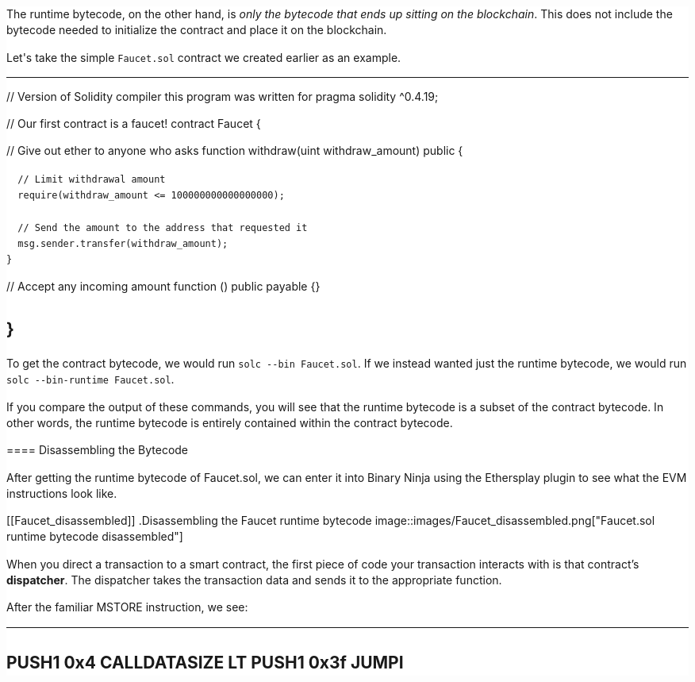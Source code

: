 The runtime bytecode, on the other hand, is _only the bytecode that ends up sitting on the blockchain_. This does not include the bytecode needed to initialize the contract and place it on the blockchain.

Let's take the simple `Faucet.sol` contract we created earlier as an example.

----
// Version of Solidity compiler this program was written for
pragma solidity ^0.4.19;

// Our first contract is a faucet!
contract Faucet {

  // Give out ether to anyone who asks
  function withdraw(uint withdraw_amount) public {

      // Limit withdrawal amount
      require(withdraw_amount <= 100000000000000000);

      // Send the amount to the address that requested it
      msg.sender.transfer(withdraw_amount);
    }

  // Accept any incoming amount
  function () public payable {}

}
----

To get the contract bytecode, we would run `solc --bin Faucet.sol`. If we instead wanted just the runtime bytecode, we would run `solc --bin-runtime Faucet.sol`.

If you compare the output of these commands, you will see that the runtime bytecode is a subset of the contract bytecode. In other words, the runtime bytecode is entirely contained within the contract bytecode.

==== Disassembling the Bytecode

After getting the runtime bytecode of Faucet.sol, we can enter it into Binary Ninja using the Ethersplay plugin to see what the EVM instructions look like.

[[Faucet_disassembled]]
.Disassembling the Faucet runtime bytecode
image::images/Faucet_disassembled.png["Faucet.sol runtime bytecode disassembled"]


When you direct a transaction to a smart contract, the first piece of code your transaction interacts with is that contract’s **dispatcher**. The dispatcher takes the transaction data and sends it to the appropriate function.

After the familiar MSTORE instruction, we see:

----
PUSH1 0x4
CALLDATASIZE
LT
PUSH1 0x3f
JUMPI
----
